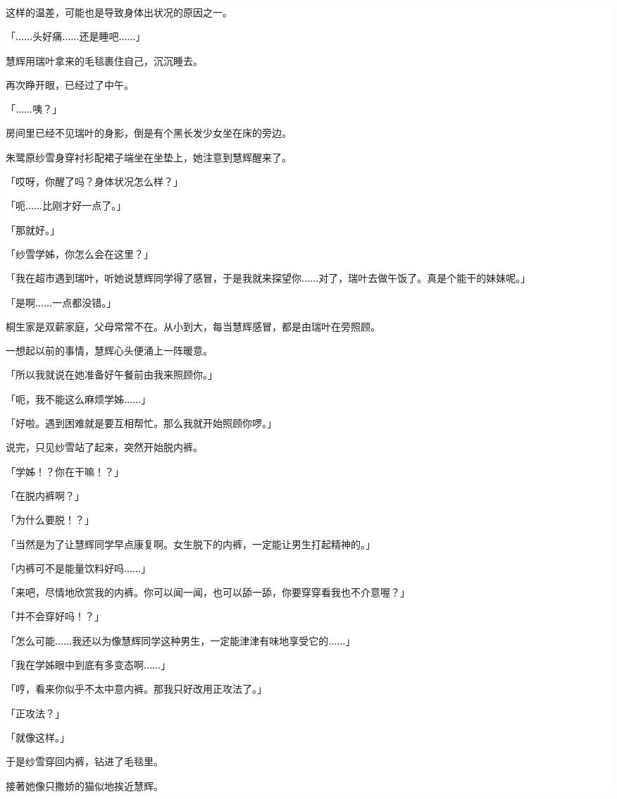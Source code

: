 这样的温差，可能也是导致身体出状况的原因之一。

「……头好痛……还是睡吧……」

慧辉用瑞叶拿来的毛毯裹住自己，沉沉睡去。

再次睁开眼，已经过了中午。

「……咦？」

房间里已经不见瑞叶的身影，倒是有个黑长发少女坐在床的旁边。

朱鹭原纱雪身穿衬衫配裙子端坐在坐垫上，她注意到慧辉醒来了。

「哎呀，你醒了吗？身体状况怎么样？」

「呃……比刚才好一点了。」

「那就好。」

「纱雪学姊，你怎么会在这里？」

「我在超市遇到瑞叶，听她说慧辉同学得了感冒，于是我就来探望你……对了，瑞叶去做午饭了。真是个能干的妹妹呢。」

「是啊……一点都没错。」

桐生家是双薪家庭，父母常常不在。从小到大，每当慧辉感冒，都是由瑞叶在旁照顾。

一想起以前的事情，慧辉心头便涌上一阵暖意。

「所以我就说在她准备好午餐前由我来照顾你。」

「呃，我不能这么麻烦学姊……」

「好啦。遇到困难就是要互相帮忙。那么我就开始照顾你啰。」

说完，只见纱雪站了起来，突然开始脱内裤。

「学姊！？你在干嘛！？」

「在脱内裤啊？」

「为什么要脱！？」

「当然是为了让慧辉同学早点康复啊。女生脱下的内裤，一定能让男生打起精神的。」

「内裤可不是能量饮料好吗……」

「来吧，尽情地欣赏我的内裤。你可以闻一闻，也可以舔一舔，你要穿穿看我也不介意喔？」

「并不会穿好吗！？」

「怎么可能……我还以为像慧辉同学这种男生，一定能津津有味地享受它的……」

「我在学姊眼中到底有多变态啊……」

「哼，看来你似乎不太中意内裤。那我只好改用正攻法了。」

「正攻法？」

「就像这样。」

于是纱雪穿回内裤，钻进了毛毯里。

接著她像只撒娇的猫似地挨近慧辉。
